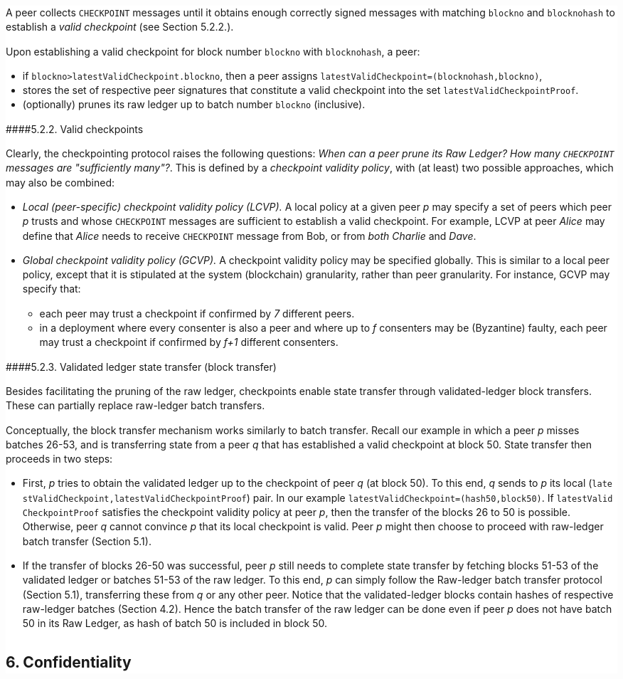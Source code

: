 A peer collects `CHECKPOINT` messages until it obtains enough correctly signed messages with matching `blockno` and `blocknohash` to establish a *valid checkpoint* (see Section 5.2.2.).

Upon establishing a valid checkpoint for block number `blockno` with `blocknohash`, a peer:

*  if `blockno>latestValidCheckpoint.blockno`, then a peer assigns `latestValidCheckpoint=(blocknohash,blockno)`,
* stores the set of respective peer signatures that constitute a valid checkpoint into the set `latestValidCheckpointProof`.
* (optionally) prunes its raw ledger up to batch number `blockno` (inclusive).  

####5.2.2. Valid checkpoints

Clearly, the checkpointing protocol raises the following questions: *When can a peer prune its Raw Ledger? How many `CHECKPOINT` messages are "sufficiently many"?*. This is defined by a *checkpoint validity policy*, with (at least) two possible approaches, which may also be combined:

* *Local (peer-specific) checkpoint validity policy (LCVP).* A local policy at a given peer *p* may specify a set of peers which peer *p* trusts and whose `CHECKPOINT` messages are sufficient to establish a valid checkpoint. For example, LCVP at peer *Alice* may define that *Alice* needs to receive `CHECKPOINT` message from Bob, or from *both* *Charlie* and *Dave*.

* *Global checkpoint validity policy (GCVP).* A checkpoint validity policy may be specified globally. This is similar to a local peer policy, except that it is stipulated at the system (blockchain) granularity, rather than peer granularity. For instance, GCVP may specify that:
	* each peer may trust a checkpoint if confirmed by *7* different peers.
	* in a deployment where every consenter is also a peer and where up to *f* consenters may be (Byzantine) faulty, each peer may trust a checkpoint if confirmed by *f+1* different consenters.



####5.2.3. Validated ledger state transfer (block transfer)

Besides facilitating the pruning of the raw ledger, checkpoints enable state transfer through validated-ledger block transfers. These can partially replace raw-ledger batch transfers.

Conceptually, the block transfer mechanism works similarly to batch transfer. Recall our example in which a peer *p* misses batches 26-53, and is transferring state from a peer *q* that has established a valid checkpoint at block 50. State transfer then proceeds in two steps:

* First, *p* tries to obtain the validated ledger up to the checkpoint of peer *q* (at block 50). To this end, *q* sends to *p* its local (`latestValidCheckpoint,latestValidCheckpointProof`) pair. In our example `latestValidCheckpoint=(hash50,block50)`. If `latestValidCheckpointProof` satisfies the checkpoint validity policy at peer *p*, then the transfer of the blocks 26 to 50 is possible. Otherwise, peer *q* cannot convince *p* that its local checkpoint is valid. Peer *p* might then choose to proceed with raw-ledger batch transfer (Section 5.1).

* If the transfer of blocks 26-50 was successful, peer *p* still needs to complete state transfer by fetching blocks 51-53 of the validated ledger or batches 51-53 of the raw ledger. To this end, *p* can simply follow the Raw-ledger batch transfer protocol (Section 5.1), transferring these from *q* or any other peer. Notice that the validated-ledger blocks contain hashes of respective raw-ledger batches (Section 4.2). Hence the batch transfer of the raw ledger can be done even if peer *p* does not have batch 50 in its Raw Ledger, as hash of batch 50 is included in block 50.



## 6. Confidentiality
